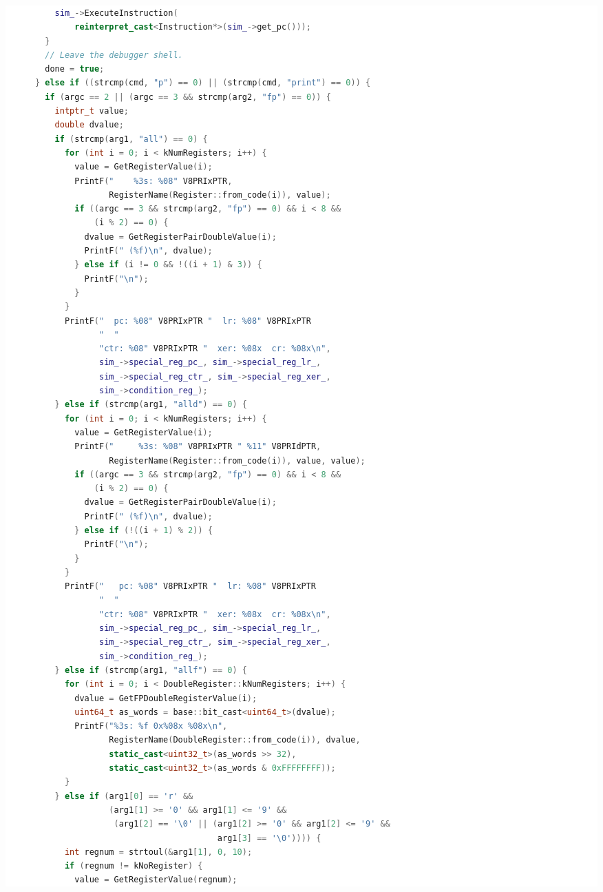 ```cpp
          sim_->ExecuteInstruction(
              reinterpret_cast<Instruction*>(sim_->get_pc()));
        }
        // Leave the debugger shell.
        done = true;
      } else if ((strcmp(cmd, "p") == 0) || (strcmp(cmd, "print") == 0)) {
        if (argc == 2 || (argc == 3 && strcmp(arg2, "fp") == 0)) {
          intptr_t value;
          double dvalue;
          if (strcmp(arg1, "all") == 0) {
            for (int i = 0; i < kNumRegisters; i++) {
              value = GetRegisterValue(i);
              PrintF("    %3s: %08" V8PRIxPTR,
                     RegisterName(Register::from_code(i)), value);
              if ((argc == 3 && strcmp(arg2, "fp") == 0) && i < 8 &&
                  (i % 2) == 0) {
                dvalue = GetRegisterPairDoubleValue(i);
                PrintF(" (%f)\n", dvalue);
              } else if (i != 0 && !((i + 1) & 3)) {
                PrintF("\n");
              }
            }
            PrintF("  pc: %08" V8PRIxPTR "  lr: %08" V8PRIxPTR
                   "  "
                   "ctr: %08" V8PRIxPTR "  xer: %08x  cr: %08x\n",
                   sim_->special_reg_pc_, sim_->special_reg_lr_,
                   sim_->special_reg_ctr_, sim_->special_reg_xer_,
                   sim_->condition_reg_);
          } else if (strcmp(arg1, "alld") == 0) {
            for (int i = 0; i < kNumRegisters; i++) {
              value = GetRegisterValue(i);
              PrintF("     %3s: %08" V8PRIxPTR " %11" V8PRIdPTR,
                     RegisterName(Register::from_code(i)), value, value);
              if ((argc == 3 && strcmp(arg2, "fp") == 0) && i < 8 &&
                  (i % 2) == 0) {
                dvalue = GetRegisterPairDoubleValue(i);
                PrintF(" (%f)\n", dvalue);
              } else if (!((i + 1) % 2)) {
                PrintF("\n");
              }
            }
            PrintF("   pc: %08" V8PRIxPTR "  lr: %08" V8PRIxPTR
                   "  "
                   "ctr: %08" V8PRIxPTR "  xer: %08x  cr: %08x\n",
                   sim_->special_reg_pc_, sim_->special_reg_lr_,
                   sim_->special_reg_ctr_, sim_->special_reg_xer_,
                   sim_->condition_reg_);
          } else if (strcmp(arg1, "allf") == 0) {
            for (int i = 0; i < DoubleRegister::kNumRegisters; i++) {
              dvalue = GetFPDoubleRegisterValue(i);
              uint64_t as_words = base::bit_cast<uint64_t>(dvalue);
              PrintF("%3s: %f 0x%08x %08x\n",
                     RegisterName(DoubleRegister::from_code(i)), dvalue,
                     static_cast<uint32_t>(as_words >> 32),
                     static_cast<uint32_t>(as_words & 0xFFFFFFFF));
            }
          } else if (arg1[0] == 'r' &&
                     (arg1[1] >= '0' && arg1[1] <= '9' &&
                      (arg1[2] == '\0' || (arg1[2] >= '0' && arg1[2] <= '9' &&
                                           arg1[3] == '\0')))) {
            int regnum = strtoul(&arg1[1], 0, 10);
            if (regnum != kNoRegister) {
              value = GetRegisterValue(regnum);
```
